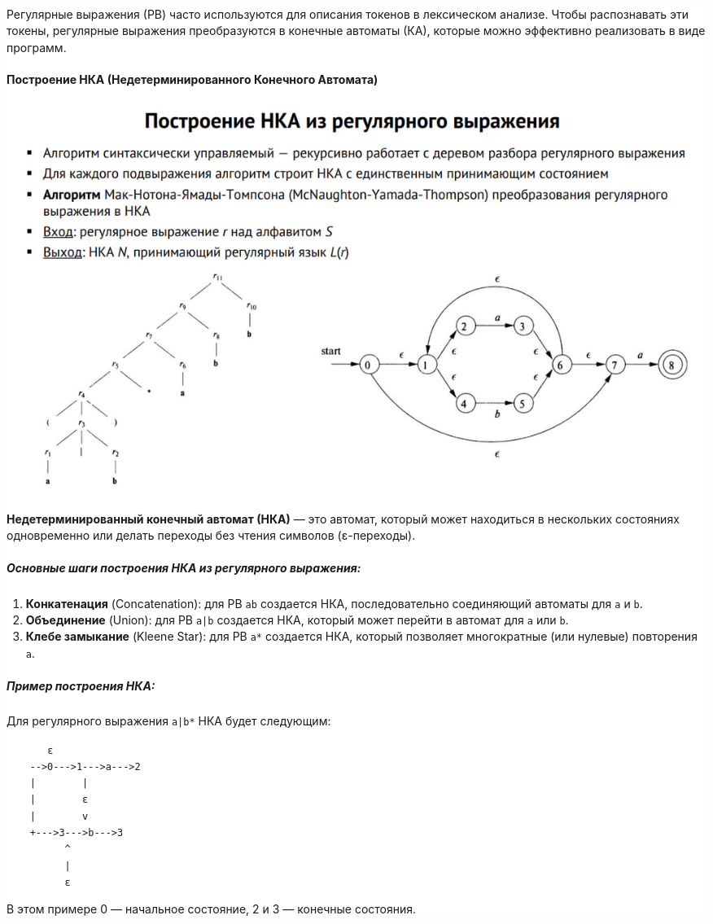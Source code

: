 Регулярные выражения (РВ) часто используются для описания токенов в лексическом анализе. Чтобы распознавать эти токены, регулярные выражения преобразуются в конечные автоматы (КА), которые можно эффективно реализовать в виде программ.

#### Построение НКА (Недетерминированного Конечного Автомата)

![img](images/nfa-from-regex.jpg)

**Недетерминированный конечный автомат (НКА)** — это автомат, который может находиться в нескольких состояниях одновременно или делать переходы без чтения символов (ε-переходы).

##### Основные шаги построения НКА из регулярного выражения:
1. **Конкатенация** (Concatenation): для РВ `ab` создается НКА, последовательно соединяющий автоматы для `a` и `b`.
2. **Объединение** (Union): для РВ `a|b` создается НКА, который может перейти в автомат для `a` или `b`.
3. **Клебе замыкание** (Kleene Star): для РВ `a*` создается НКА, который позволяет многократные (или нулевые) повторения `a`.

##### Пример построения НКА:
Для регулярного выражения `a|b*` НКА будет следующим:
```
       ε
    -->0--->1--->a--->2
    |        |
    |        ε
    |        v
    +--->3--->b--->3
          ^
          |
          ε
```
В этом примере 0 — начальное состояние, 2 и 3 — конечные состояния.
